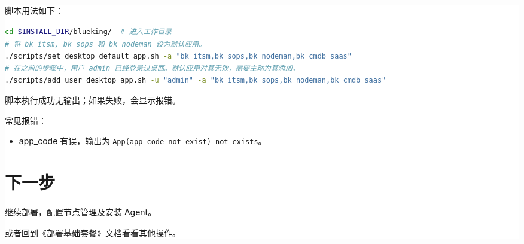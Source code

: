 脚本用法如下：
``` bash
cd $INSTALL_DIR/blueking/  # 进入工作目录
# 将 bk_itsm, bk_sops 和 bk_nodeman 设为默认应用。
./scripts/set_desktop_default_app.sh -a "bk_itsm,bk_sops,bk_nodeman,bk_cmdb_saas"
# 在之前的步骤中，用户 admin 已经登录过桌面。默认应用对其无效，需要主动为其添加。
./scripts/add_user_desktop_app.sh -u "admin" -a "bk_itsm,bk_sops,bk_nodeman,bk_cmdb_saas"
```

脚本执行成功无输出；如果失败，会显示报错。

常见报错：
* app_code 有误，输出为 `App(app-code-not-exist) not exists`。


# 下一步
继续部署，[配置节点管理及安装 Agent](config-nodeman.md)。

或者回到《[部署基础套餐](install-bkce.md#next)》文档看看其他操作。
